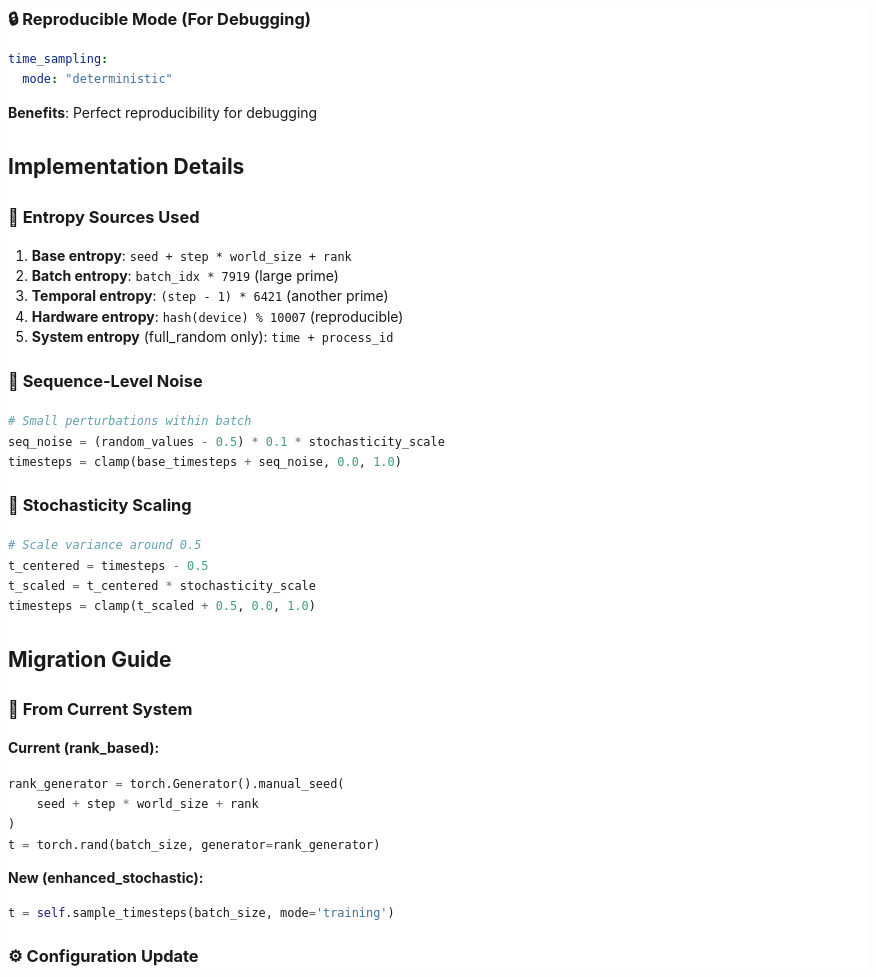 ### 🔒 **Reproducible Mode** (For Debugging)
```yaml
time_sampling:
  mode: "deterministic"
```
**Benefits**: Perfect reproducibility for debugging

## Implementation Details

### 🔧 **Entropy Sources Used**

1. **Base entropy**: `seed + step * world_size + rank`
2. **Batch entropy**: `batch_idx * 7919` (large prime)
3. **Temporal entropy**: `(step - 1) * 6421` (another prime)
4. **Hardware entropy**: `hash(device) % 10007` (reproducible)
5. **System entropy** (full_random only): `time + process_id`

### 🎲 **Sequence-Level Noise**

```python
# Small perturbations within batch
seq_noise = (random_values - 0.5) * 0.1 * stochasticity_scale
timesteps = clamp(base_timesteps + seq_noise, 0.0, 1.0)
```

### 📏 **Stochasticity Scaling**

```python
# Scale variance around 0.5
t_centered = timesteps - 0.5
t_scaled = t_centered * stochasticity_scale
timesteps = clamp(t_scaled + 0.5, 0.0, 1.0)
```

## Migration Guide

### 🔄 **From Current System**

**Current (rank_based):**
```python
rank_generator = torch.Generator().manual_seed(
    seed + step * world_size + rank
)
t = torch.rand(batch_size, generator=rank_generator)
```

**New (enhanced_stochastic):**
```python
t = self.sample_timesteps(batch_size, mode='training')
```

### ⚙️ **Configuration Update**
